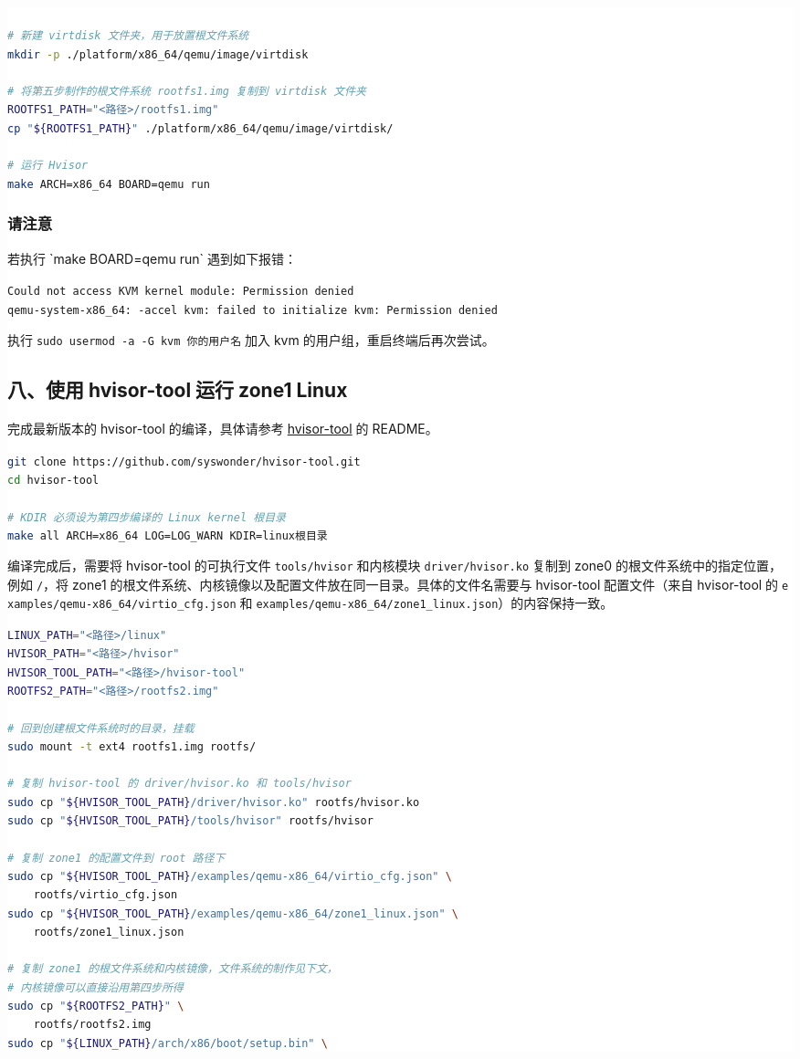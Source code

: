 ```bash

# 新建 virtdisk 文件夹，用于放置根文件系统
mkdir -p ./platform/x86_64/qemu/image/virtdisk

# 将第五步制作的根文件系统 rootfs1.img 复制到 virtdisk 文件夹
ROOTFS1_PATH="<路径>/rootfs1.img"
cp "${ROOTFS1_PATH}" ./platform/x86_64/qemu/image/virtdisk/

# 运行 Hvisor
make ARCH=x86_64 BOARD=qemu run
```

<div class="warning">
    <h3>请注意</h3>
    <p> 
若执行 `make BOARD=qemu run` 遇到如下报错：

```
Could not access KVM kernel module: Permission denied
qemu-system-x86_64: -accel kvm: failed to initialize kvm: Permission denied
```

执行 `sudo usermod -a -G kvm 你的用户名` 加入 kvm 的用户组，重启终端后再次尝试。
    </p>
</div>

## 八、使用 hvisor-tool 运行 zone1 Linux

完成最新版本的 hvisor-tool 的编译，具体请参考 [hvisor-tool](https://github.com/syswonder/hvisor-tool) 的 README。

```bash
git clone https://github.com/syswonder/hvisor-tool.git
cd hvisor-tool

# KDIR 必须设为第四步编译的 Linux kernel 根目录 
make all ARCH=x86_64 LOG=LOG_WARN KDIR=linux根目录
```

编译完成后，需要将 hvisor-tool 的可执行文件 `tools/hvisor` 和内核模块 `driver/hvisor.ko` 复制到 zone0 的根文件系统中的指定位置，例如 `/`，将 zone1 的根文件系统、内核镜像以及配置文件放在同一目录。具体的文件名需要与 hvisor-tool 配置文件（来自 hvisor-tool 的 `examples/qemu-x86_64/virtio_cfg.json` 和 `examples/qemu-x86_64/zone1_linux.json`）的内容保持一致。

```bash
LINUX_PATH="<路径>/linux"
HVISOR_PATH="<路径>/hvisor"
HVISOR_TOOL_PATH="<路径>/hvisor-tool"
ROOTFS2_PATH="<路径>/rootfs2.img"

# 回到创建根文件系统时的目录，挂载
sudo mount -t ext4 rootfs1.img rootfs/

# 复制 hvisor-tool 的 driver/hvisor.ko 和 tools/hvisor
sudo cp "${HVISOR_TOOL_PATH}/driver/hvisor.ko" rootfs/hvisor.ko
sudo cp "${HVISOR_TOOL_PATH}/tools/hvisor" rootfs/hvisor

# 复制 zone1 的配置文件到 root 路径下
sudo cp "${HVISOR_TOOL_PATH}/examples/qemu-x86_64/virtio_cfg.json" \
    rootfs/virtio_cfg.json
sudo cp "${HVISOR_TOOL_PATH}/examples/qemu-x86_64/zone1_linux.json" \
    rootfs/zone1_linux.json

# 复制 zone1 的根文件系统和内核镜像，文件系统的制作见下文，
# 内核镜像可以直接沿用第四步所得
sudo cp "${ROOTFS2_PATH}" \
    rootfs/rootfs2.img
sudo cp "${LINUX_PATH}/arch/x86/boot/setup.bin" \
```